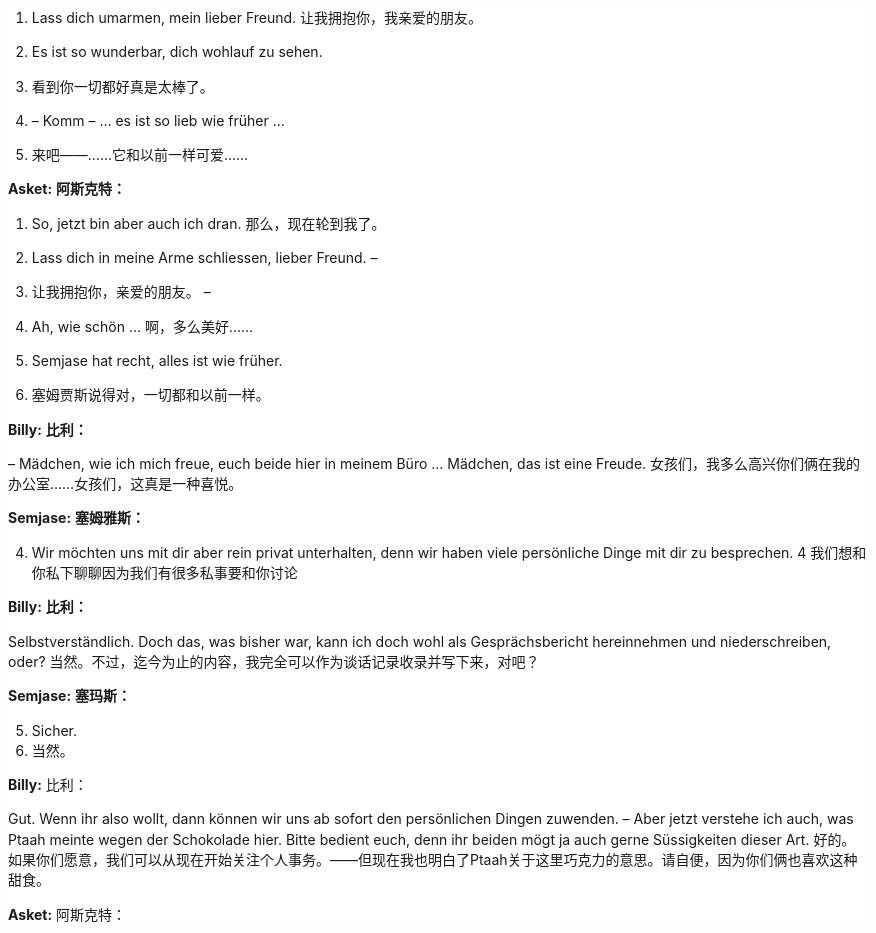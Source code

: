 1. Lass dich umarmen, mein lieber Freund.
让我拥抱你，我亲爱的朋友。

2. Es ist so wunderbar, dich wohlauf zu sehen.
2. 看到你一切都好真是太棒了。

3. – Komm – … es ist so lieb wie früher …
3. 来吧——……它和以前一样可爱……

**Asket:**
**阿斯克特：**

1. So, jetzt bin aber auch ich dran.
那么，现在轮到我了。

2. Lass dich in meine Arme schliessen, lieber Freund. –
2. 让我拥抱你，亲爱的朋友。 –

3. Ah, wie schön …
啊，多么美好……

4. Semjase hat recht, alles ist wie früher.
4. 塞姆贾斯说得对，一切都和以前一样。

**Billy:**
**比利：**

– Mädchen, wie ich mich freue, euch beide hier in meinem Büro … Mädchen, das ist eine Freude.
女孩们，我多么高兴你们俩在我的办公室……女孩们，这真是一种喜悦。

**Semjase:**
**塞姆雅斯：**

4. Wir möchten uns mit dir aber rein privat unterhalten, denn wir haben viele persönliche Dinge mit dir zu besprechen.
4 我们想和你私下聊聊因为我们有很多私事要和你讨论

**Billy:**
**比利：**

Selbstverständlich. Doch das, was bisher war, kann ich doch wohl als Gesprächsbericht hereinnehmen und niederschreiben, oder?
当然。不过，迄今为止的内容，我完全可以作为谈话记录收录并写下来，对吧？

**Semjase:**
**塞玛斯：**

5. Sicher.
5. 当然。

**Billy:**
比利：

Gut. Wenn ihr also wollt, dann können wir uns ab sofort den persönlichen Dingen zuwenden. – Aber jetzt verstehe ich auch, was Ptaah meinte wegen der Schokolade hier. Bitte bedient euch, denn ihr beiden mögt ja auch gerne Süssigkeiten dieser Art.
好的。如果你们愿意，我们可以从现在开始关注个人事务。——但现在我也明白了Ptaah关于这里巧克力的意思。请自便，因为你们俩也喜欢这种甜食。

**Asket:**
阿斯克特：

